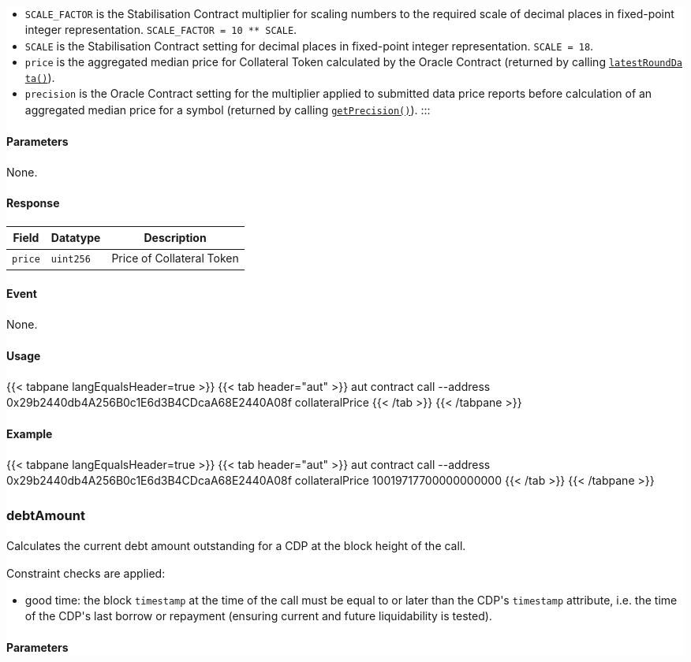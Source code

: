 - `SCALE_FACTOR` is the Stabilisation Contract multiplier for scaling numbers to the required scale of decimal places in fixed-point integer representation. `SCALE_FACTOR = 10 ** SCALE`.
- `SCALE` is the Stabilisation Contract setting for decimal places in fixed-point integer representation. `SCALE = 18`.
- `price` is the aggregated median price for Collateral Token calculated by the Oracle Contract (returned by calling [`latestRoundData()`](/reference/api/oracle/#latestrounddata)).
- `precision` is the Oracle Contract setting for the multiplier applied to submitted data price reports before calculation of an aggregated median price for a symbol (returned by calling [`getPrecision()`](/reference/api/oracle/#getprecision)).
:::

#### Parameters

None.

#### Response

| Field | Datatype | Description |
| --| --| --|
| `price` | `uint256` | Price of Collateral Token |

#### Event

None.

#### Usage

{{< tabpane langEqualsHeader=true >}}
{{< tab header="aut" >}}
aut contract call --address 0x29b2440db4A256B0c1E6d3B4CDcaA68E2440A08f collateralPrice
{{< /tab >}}
{{< /tabpane >}}

#### Example

{{< tabpane langEqualsHeader=true >}}
{{< tab header="aut" >}}
aut contract call --address 0x29b2440db4A256B0c1E6d3B4CDcaA68E2440A08f collateralPrice
10019717700000000000
{{< /tab >}}
{{< /tabpane >}}


### debtAmount

Calculates the current debt amount outstanding for a CDP at the block height of the call.

Constraint checks are applied:

- good time: the block `timestamp` at the time of the call must be equal to or later than the CDP's `timestamp` attribute, i.e. the time of the CDP's last borrow or repayment (ensuring current and future liquidability is tested).

#### Parameters
